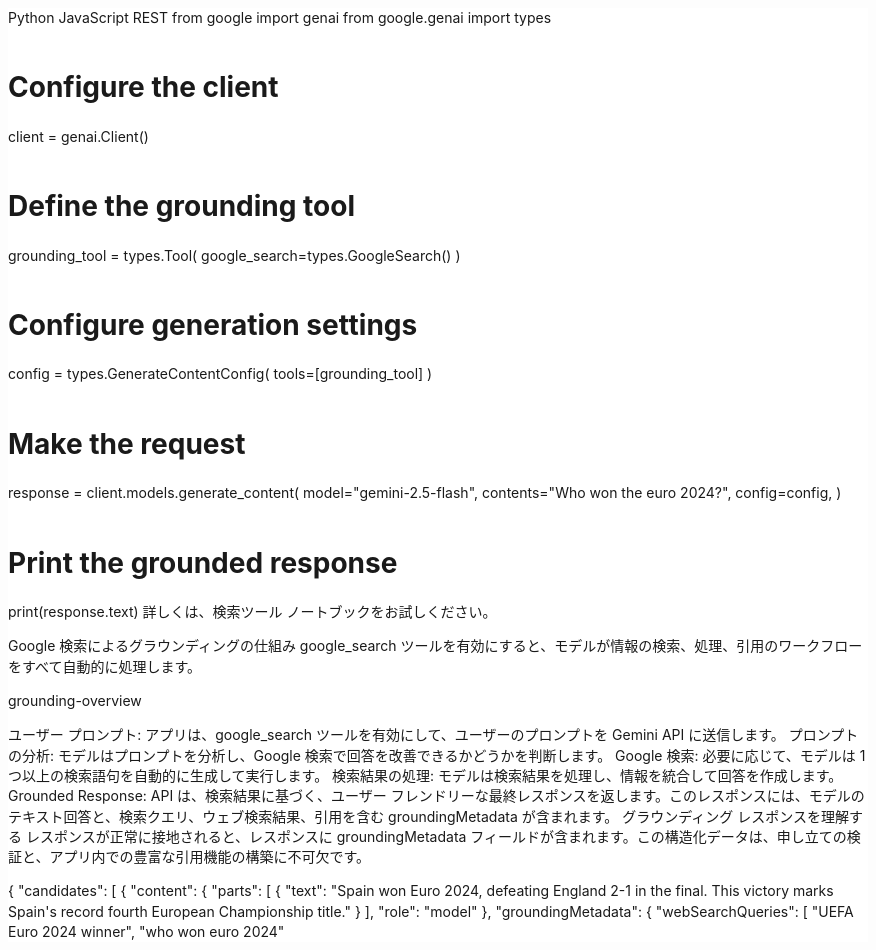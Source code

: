 Python
JavaScript
REST
from google import genai
from google.genai import types

# Configure the client
client = genai.Client()

# Define the grounding tool
grounding_tool = types.Tool(
    google_search=types.GoogleSearch()
)

# Configure generation settings
config = types.GenerateContentConfig(
    tools=[grounding_tool]
)

# Make the request
response = client.models.generate_content(
    model="gemini-2.5-flash",
    contents="Who won the euro 2024?",
    config=config,
)

# Print the grounded response
print(response.text)
詳しくは、検索ツール ノートブックをお試しください。

Google 検索によるグラウンディングの仕組み
google_search ツールを有効にすると、モデルが情報の検索、処理、引用のワークフローをすべて自動的に処理します。

grounding-overview

ユーザー プロンプト: アプリは、google_search ツールを有効にして、ユーザーのプロンプトを Gemini API に送信します。
プロンプトの分析: モデルはプロンプトを分析し、Google 検索で回答を改善できるかどうかを判断します。
Google 検索: 必要に応じて、モデルは 1 つ以上の検索語句を自動的に生成して実行します。
検索結果の処理: モデルは検索結果を処理し、情報を統合して回答を作成します。
Grounded Response: API は、検索結果に基づく、ユーザー フレンドリーな最終レスポンスを返します。このレスポンスには、モデルのテキスト回答と、検索クエリ、ウェブ検索結果、引用を含む groundingMetadata が含まれます。
グラウンディング レスポンスを理解する
レスポンスが正常に接地されると、レスポンスに groundingMetadata フィールドが含まれます。この構造化データは、申し立ての検証と、アプリ内での豊富な引用機能の構築に不可欠です。

{
  "candidates": [
    {
      "content": {
        "parts": [
          {
            "text": "Spain won Euro 2024, defeating England 2-1 in the final. This victory marks Spain's record fourth European Championship title."
          }
        ],
        "role": "model"
      },
      "groundingMetadata": {
        "webSearchQueries": [
          "UEFA Euro 2024 winner",
          "who won euro 2024"